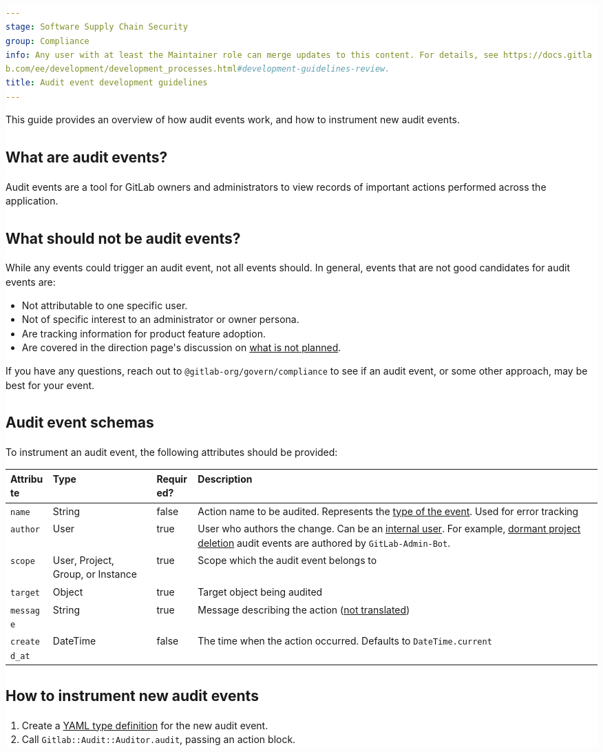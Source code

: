 ```yaml
---
stage: Software Supply Chain Security
group: Compliance
info: Any user with at least the Maintainer role can merge updates to this content. For details, see https://docs.gitlab.com/ee/development/development_processes.html#development-guidelines-review.
title: Audit event development guidelines
---
```


This guide provides an overview of how audit events work, and how to instrument
new audit events.

## What are audit events?

Audit events are a tool for GitLab owners and administrators to view records of important
actions performed across the application.

## What should not be audit events?

While any events could trigger an audit event, not all events should. In general, events that are not good candidates for audit events are:

- Not attributable to one specific user.
- Not of specific interest to an administrator or owner persona.
- Are tracking information for product feature adoption.
- Are covered in the direction page's discussion on [what is not planned](https://about.gitlab.com/direction/govern/compliance/audit-events/#what-is-not-planned-right-now).

If you have any questions, reach out to `@gitlab-org/govern/compliance` to see if an audit event, or some other approach, may be best for your event.

## Audit event schemas

To instrument an audit event, the following attributes should be provided:

| Attribute    | Type                                | Required? | Description                                                       |
|:-------------|:------------------------------------|:----------|:------------------------------------------------------------------|
| `name`       | String                              | false     | Action name to be audited. Represents the [type of the event](#event-type-definitions). Used for error tracking |
| `author`     | User                                | true      | User who authors the change. Can be an [internal user](../../administration/internal_users.md). For example, [dormant project deletion](../../administration/dormant_project_deletion.md) audit events are authored by `GitLab-Admin-Bot`. |
| `scope`      | User, Project, Group, or Instance | true      | Scope which the audit event belongs to                            |
| `target`     | Object                              | true      | Target object being audited                                       |
| `message`    | String                              | true      | Message describing the action ([not translated](#i18n-and-the-audit-event-message-attribute)) |
| `created_at` | DateTime                            | false     | The time when the action occurred. Defaults to `DateTime.current` |

## How to instrument new audit events

1. Create a [YAML type definition](#add-a-new-audit-event-type) for the new audit event.
1. Call `Gitlab::Audit::Auditor.audit`, passing an action block.
